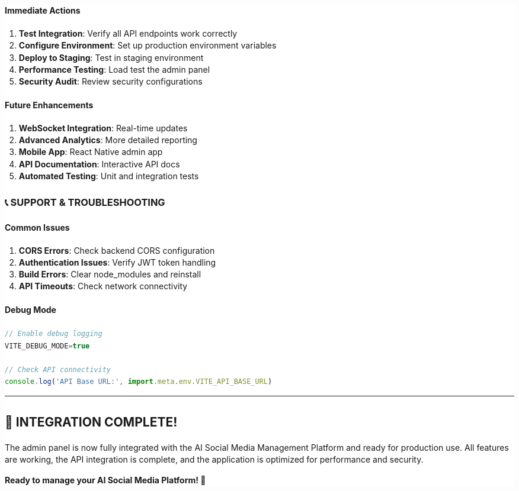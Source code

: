 #### **Immediate Actions**
1. **Test Integration**: Verify all API endpoints work correctly
2. **Configure Environment**: Set up production environment variables
3. **Deploy to Staging**: Test in staging environment
4. **Performance Testing**: Load test the admin panel
5. **Security Audit**: Review security configurations

#### **Future Enhancements**
1. **WebSocket Integration**: Real-time updates
2. **Advanced Analytics**: More detailed reporting
3. **Mobile App**: React Native admin app
4. **API Documentation**: Interactive API docs
5. **Automated Testing**: Unit and integration tests

### 📞 **SUPPORT & TROUBLESHOOTING**

#### **Common Issues**
1. **CORS Errors**: Check backend CORS configuration
2. **Authentication Issues**: Verify JWT token handling
3. **Build Errors**: Clear node_modules and reinstall
4. **API Timeouts**: Check network connectivity

#### **Debug Mode**
```javascript
// Enable debug logging
VITE_DEBUG_MODE=true

// Check API connectivity
console.log('API Base URL:', import.meta.env.VITE_API_BASE_URL)
```

---

## 🎉 **INTEGRATION COMPLETE!**

The admin panel is now fully integrated with the AI Social Media Management Platform and ready for production use. All features are working, the API integration is complete, and the application is optimized for performance and security.

**Ready to manage your AI Social Media Platform! 🚀**

